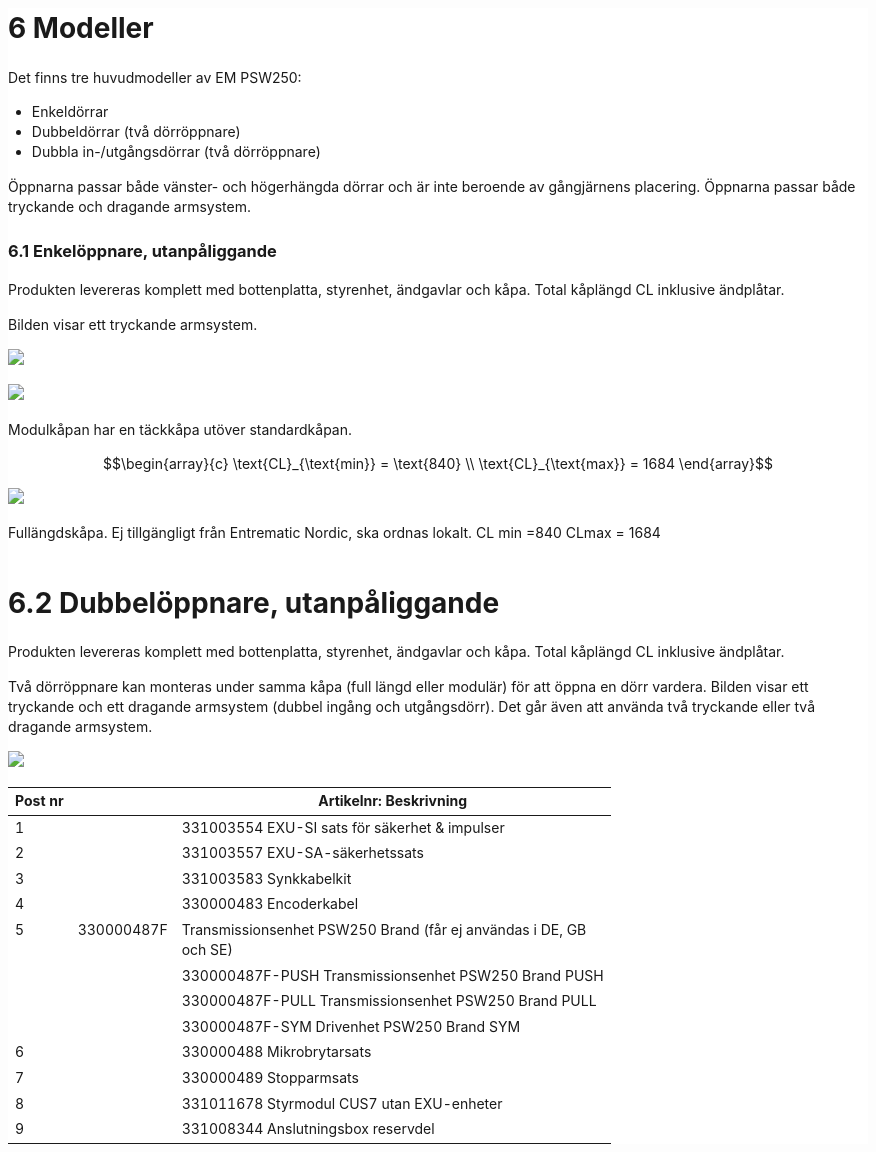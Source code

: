 # 6 Modeller

Det finns tre huvudmodeller av EM PSW250:

- Enkeldörrar
- Dubbeldörrar (två dörröppnare)
- Dubbla in-/utgångsdörrar (två dörröppnare)

Öppnarna passar både vänster- och högerhängda dörrar och är inte beroende av gångjärnens placering. Öppnarna passar både tryckande och dragande armsystem.

### 6.1 Enkelöppnare, utanpåliggande

Produkten levereras komplett med bottenplatta, styrenhet, ändgavlar och kåpa. Total kåplängd CL inklusive ändplåtar.

Bilden visar ett tryckande armsystem.

![](_page_20_Figure_10.jpeg)

![](_page_20_Figure_11.jpeg)

Modulkåpan har en täckkåpa utöver standardkåpan.

$$\begin{array}{c} \text{CL}_{\text{min}} = \text{840} \\ \text{CL}_{\text{max}} = 1684 \end{array}$$

![](_page_20_Figure_14.jpeg)

Fullängdskåpa. Ej tillgängligt från Entrematic Nordic, ska ordnas lokalt. CL min =840 CLmax = 1684

# 6.2 Dubbelöppnare, utanpåliggande

Produkten levereras komplett med bottenplatta, styrenhet, ändgavlar och kåpa. Total kåplängd CL inklusive ändplåtar.

Två dörröppnare kan monteras under samma kåpa (full längd eller modulär) för att öppna en dörr vardera. Bilden visar ett tryckande och ett dragande armsystem (dubbel ingång och utgångsdörr). Det går även att använda två tryckande eller två dragande armsystem.

![](_page_21_Figure_4.jpeg)

| Post nr |                                | Artikelnr: Beskrivning                                               |
|---------|--------------------------------|----------------------------------------------------------------------|
| 1       |                                | 331003554 EXU-SI sats för säkerhet & impulser                        |
| 2       |                                | 331003557 EXU-SA-säkerhetssats                                       |
| 3       |                                | 331003583 Synkkabelkit                                               |
| 4       |                                | 330000483 Encoderkabel                                               |
| 5       | 330000487F                     | Transmissionsenhet PSW250 Brand (får ej användas i DE, GB<br>och SE) |
|         |                                | 330000487F-PUSH Transmissionsenhet PSW250 Brand PUSH                 |
|         |                                | 330000487F-PULL Transmissionsenhet PSW250 Brand PULL                 |
|         |                                | 330000487F-SYM Drivenhet PSW250 Brand SYM                            |
| 6       |                                | 330000488 Mikrobrytarsats                                            |
| 7       |                                | 330000489 Stopparmsats                                               |
| 8       |                                | 331011678 Styrmodul CUS7 utan EXU-enheter                            |
| 9       |                                | 331008344 Anslutningsbox reservdel                                   |